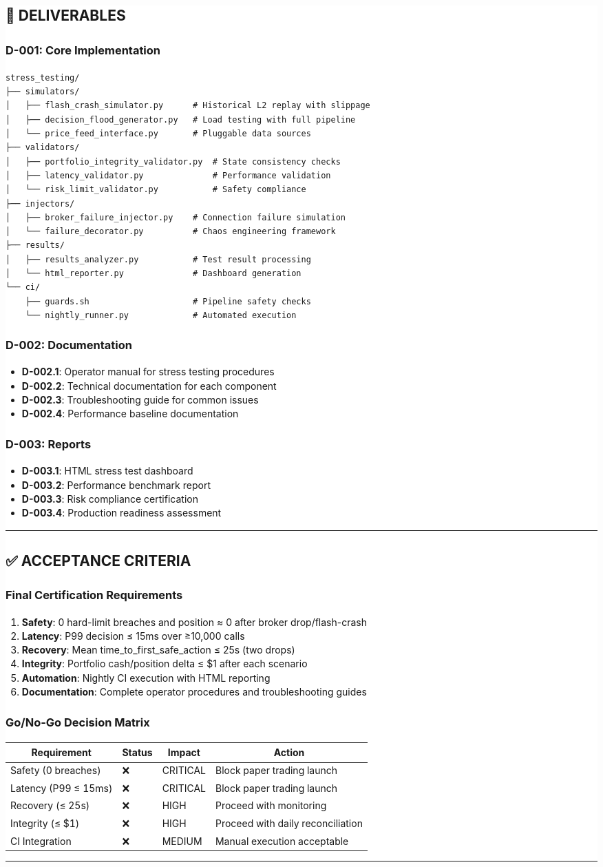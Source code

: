 
## 📁 **DELIVERABLES**

### **D-001: Core Implementation**
```
stress_testing/
├── simulators/
│   ├── flash_crash_simulator.py      # Historical L2 replay with slippage
│   ├── decision_flood_generator.py   # Load testing with full pipeline
│   └── price_feed_interface.py       # Pluggable data sources
├── validators/
│   ├── portfolio_integrity_validator.py  # State consistency checks
│   ├── latency_validator.py              # Performance validation
│   └── risk_limit_validator.py           # Safety compliance
├── injectors/
│   ├── broker_failure_injector.py    # Connection failure simulation
│   └── failure_decorator.py          # Chaos engineering framework
├── results/
│   ├── results_analyzer.py           # Test result processing
│   └── html_reporter.py              # Dashboard generation
└── ci/
    ├── guards.sh                     # Pipeline safety checks
    └── nightly_runner.py             # Automated execution
```

### **D-002: Documentation**
- **D-002.1**: Operator manual for stress testing procedures
- **D-002.2**: Technical documentation for each component
- **D-002.3**: Troubleshooting guide for common issues
- **D-002.4**: Performance baseline documentation

### **D-003: Reports**
- **D-003.1**: HTML stress test dashboard
- **D-003.2**: Performance benchmark report
- **D-003.3**: Risk compliance certification
- **D-003.4**: Production readiness assessment

---

## ✅ **ACCEPTANCE CRITERIA**

### **Final Certification Requirements**
1. **Safety**: 0 hard-limit breaches and position ≈ 0 after broker drop/flash-crash
2. **Latency**: P99 decision ≤ 15ms over ≥10,000 calls
3. **Recovery**: Mean time_to_first_safe_action ≤ 25s (two drops)
4. **Integrity**: Portfolio cash/position delta ≤ $1 after each scenario
5. **Automation**: Nightly CI execution with HTML reporting
6. **Documentation**: Complete operator procedures and troubleshooting guides

### **Go/No-Go Decision Matrix**
| Requirement | Status | Impact | Action |
|-------------|--------|---------|---------|
| Safety (0 breaches) | ❌ | CRITICAL | Block paper trading launch |
| Latency (P99 ≤ 15ms) | ❌ | CRITICAL | Block paper trading launch |
| Recovery (≤ 25s) | ❌ | HIGH | Proceed with monitoring |
| Integrity (≤ $1) | ❌ | HIGH | Proceed with daily reconciliation |
| CI Integration | ❌ | MEDIUM | Manual execution acceptable |

---